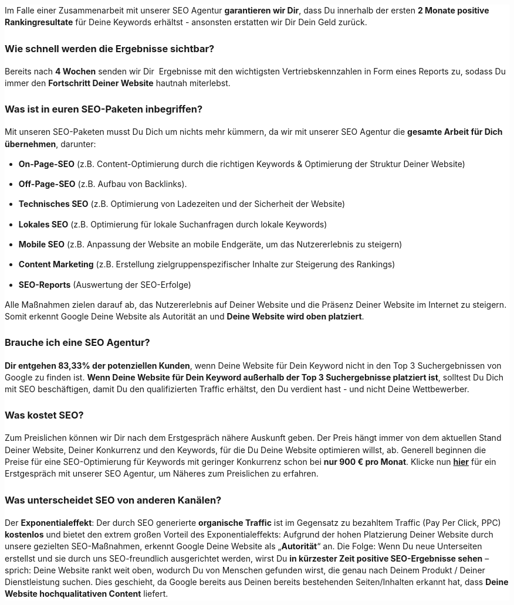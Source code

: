 Im Falle einer Zusammenarbeit mit unserer SEO Agentur **garantieren wir Dir**, dass Du innerhalb der ersten **2 Monate positive Rankingresultate** für Deine Keywords erhältst - ansonsten erstatten wir Dir Dein Geld zurück.

### Wie schnell werden die Ergebnisse sichtbar?

Bereits nach **4 Wochen** senden wir Dir  Ergebnisse mit den wichtigsten Vertriebskennzahlen in Form eines Reports zu, sodass Du immer den **Fortschritt Deiner Website** hautnah miterlebst.

### Was ist in euren SEO-Paketen inbegriffen?

Mit unseren SEO-Paketen musst Du Dich um nichts mehr kümmern, da wir mit unserer SEO Agentur die **gesamte Arbeit für Dich übernehmen**, darunter:

- **On-Page-SEO** (z.B. Content-Optimierung durch die richtigen Keywords & Optimierung der Struktur Deiner Website)

- **Off-Page-SEO** (z.B. Aufbau von Backlinks).

- **Technisches SEO** (z.B. Optimierung von Ladezeiten und der Sicherheit der Website)

- **Lokales SEO** (z.B. Optimierung für lokale Suchanfragen durch lokale Keywords)

- **Mobile SEO** (z.B. Anpassung der Website an mobile Endgeräte, um das Nutzererlebnis zu steigern)

- **Content Marketing** (z.B. Erstellung zielgruppenspezifischer Inhalte zur Steigerung des Rankings)

- **SEO-Reports** (Auswertung der SEO-Erfolge)

Alle Maßnahmen zielen darauf ab, das Nutzererlebnis auf Deiner Website und die Präsenz Deiner Website im Internet zu steigern. Somit erkennt Google Deine Website als Autorität an und **Deine Website wird oben platziert**.

### Brauche ich eine SEO Agentur?

**Dir entgehen 83,33% der potenziellen Kunden**, wenn Deine Website für Dein Keyword nicht in den Top 3 Suchergebnissen von Google zu finden ist. **Wenn Deine Website für Dein Keyword außerhalb der Top 3 Suchergebnisse platziert ist**, solltest Du Dich mit SEO beschäftigen, damit Du den qualifizierten Traffic erhältst, den Du verdient hast - und nicht Deine Wettbewerber.

### Was kostet SEO?

Zum Preislichen können wir Dir nach dem Erstgespräch nähere Auskunft geben. Der Preis hängt immer von dem aktuellen Stand Deiner Website, Deiner Konkurrenz und den Keywords, für die Du Deine Website optimieren willst, ab. Generell beginnen die Preise für eine SEO-Optimierung für Keywords mit geringer Konkurrenz schon bei **nur 900 € pro Monat**. Klicke nun [**hier**](https://www.elato.media/kontakt/) für ein Erstgespräch mit unserer SEO Agentur, um Näheres zum Preislichen zu erfahren.

### Was unterscheidet SEO von anderen Kanälen?

Der **Exponentialeffekt**: Der durch SEO generierte **organische Traffic** ist im Gegensatz zu bezahltem Traffic (Pay Per Click, PPC) **kostenlos** und bietet den extrem großen Vorteil des Exponentialeffekts:
Aufgrund der hohen Platzierung Deiner Website durch unsere gezielten SEO-Maßnahmen, erkennt Google Deine Website als „**Autorität**“ an. Die Folge: Wenn Du neue Unterseiten erstellst und sie durch uns SEO-freundlich ausgerichtet werden, wirst Du **in kürzester Zeit positive SEO-Ergebnisse sehen** – sprich: Deine Website rankt weit oben, wodurch Du von Menschen gefunden wirst, die genau nach Deinem Produkt / Deiner Dienstleistung suchen. Dies geschieht, da Google bereits aus Deinen bereits bestehenden Seiten/Inhalten erkannt hat, dass **Deine Website hochqualitativen Content** liefert.
